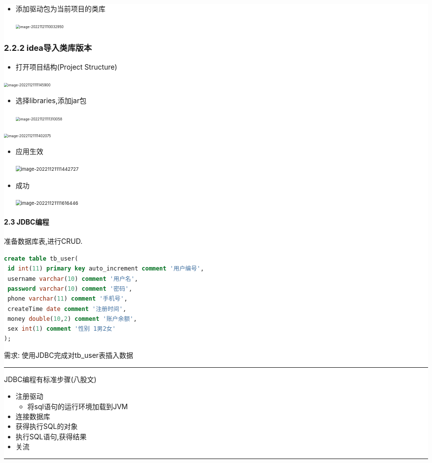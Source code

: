 - 添加驱动包为当前项目的类库

  <img src="https://xiaou-1305448902.cos.ap-nanjing.myqcloud.com/img/202308091640625.png" alt="image-20221121110032950" style="zoom:50%;" />

### 2.2.2 idea导入类库版本

- 打开项目结构(Project Structure)

<img src="https://xiaou-1305448902.cos.ap-nanjing.myqcloud.com/img/202308091640723.png" alt="image-20221121111145900" style="zoom:50%;" />

- 选择libraries,添加jar包

  <img src="https://xiaou-1305448902.cos.ap-nanjing.myqcloud.com/img/202308091640765.png" alt="image-20221121111310058" style="zoom:50%;" />

<img src="https://xiaou-1305448902.cos.ap-nanjing.myqcloud.com/img/202308091640815.png" alt="image-20221121111402075" style="zoom:50%;" />

- 应用生效

  <img src="https://xiaou-1305448902.cos.ap-nanjing.myqcloud.com/img/202308091640063.png" alt="image-20221121111442727" style="zoom:67%;" />

- 成功

  <img src="https://xiaou-1305448902.cos.ap-nanjing.myqcloud.com/img/202308091640143.png" alt="image-20221121111616446" style="zoom:67%;" />

#### 2.3 JDBC编程

准备数据库表,进行CRUD.

```sql
create table tb_user(
 id int(11) primary key auto_increment comment '用户编号',
 username varchar(10) comment '用户名',
 password varchar(10) comment '密码',
 phone varchar(11) comment '手机号',
 createTime date comment '注册时间',
 money double(10,2) comment '账户余额',
 sex int(1) comment '性别 1男2女'
);
```

需求: 使用JDBC完成对tb_user表插入数据

---

JDBC编程有标准步骤(八股文)

- 注册驱动
  - 将sql语句的运行环境加载到JVM
- 连接数据库
- 获得执行SQL的对象
- 执行SQL语句,获得结果
- 关流

---
